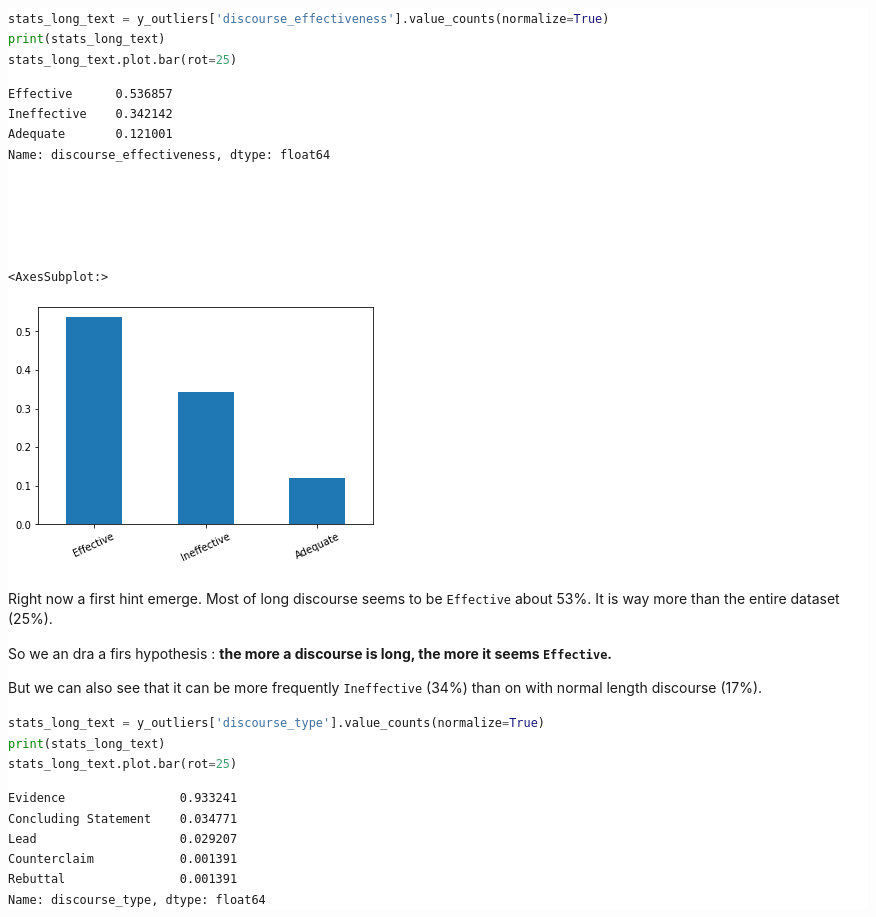 


```python
stats_long_text = y_outliers['discourse_effectiveness'].value_counts(normalize=True)
print(stats_long_text)
stats_long_text.plot.bar(rot=25)
```

    Effective      0.536857
    Ineffective    0.342142
    Adequate       0.121001
    Name: discourse_effectiveness, dtype: float64





    <AxesSubplot:>




![png](Readme_files/Readme_17_2.png)


Right now a first hint emerge. Most of long discourse seems to be `Effective` about 53%. It is way more than the entire dataset (25%).

So we an dra a firs hypothesis : **the more a discourse is long, the more it seems `Effective`.**

But we can also see that it can be more frequently `Ineffective` (34%) than on with normal length discourse (17%).


```python
stats_long_text = y_outliers['discourse_type'].value_counts(normalize=True)
print(stats_long_text)
stats_long_text.plot.bar(rot=25)
```

    Evidence                0.933241
    Concluding Statement    0.034771
    Lead                    0.029207
    Counterclaim            0.001391
    Rebuttal                0.001391
    Name: discourse_type, dtype: float64

